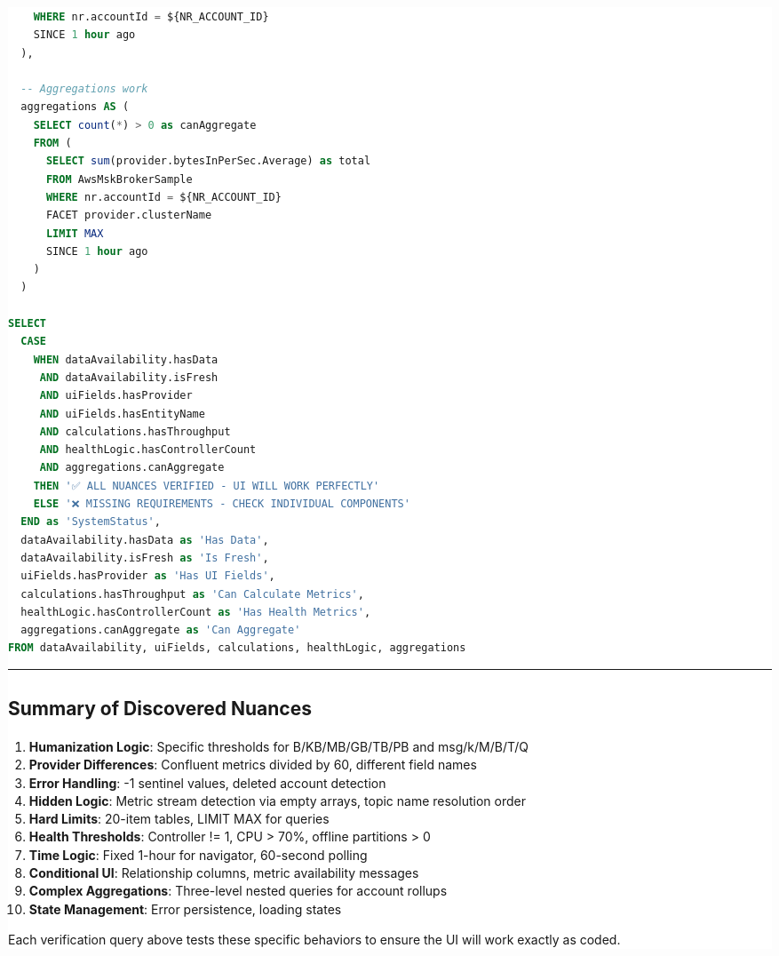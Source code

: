 ```sql
    WHERE nr.accountId = ${NR_ACCOUNT_ID} 
    SINCE 1 hour ago
  ),
  
  -- Aggregations work
  aggregations AS (
    SELECT count(*) > 0 as canAggregate
    FROM (
      SELECT sum(provider.bytesInPerSec.Average) as total
      FROM AwsMskBrokerSample 
      WHERE nr.accountId = ${NR_ACCOUNT_ID}
      FACET provider.clusterName
      LIMIT MAX
      SINCE 1 hour ago
    )
  )

SELECT 
  CASE 
    WHEN dataAvailability.hasData 
     AND dataAvailability.isFresh
     AND uiFields.hasProvider
     AND uiFields.hasEntityName
     AND calculations.hasThroughput
     AND healthLogic.hasControllerCount
     AND aggregations.canAggregate
    THEN '✅ ALL NUANCES VERIFIED - UI WILL WORK PERFECTLY'
    ELSE '❌ MISSING REQUIREMENTS - CHECK INDIVIDUAL COMPONENTS'
  END as 'SystemStatus',
  dataAvailability.hasData as 'Has Data',
  dataAvailability.isFresh as 'Is Fresh',
  uiFields.hasProvider as 'Has UI Fields',
  calculations.hasThroughput as 'Can Calculate Metrics',
  healthLogic.hasControllerCount as 'Has Health Metrics',
  aggregations.canAggregate as 'Can Aggregate'
FROM dataAvailability, uiFields, calculations, healthLogic, aggregations
```

---

## Summary of Discovered Nuances

1. **Humanization Logic**: Specific thresholds for B/KB/MB/GB/TB/PB and msg/k/M/B/T/Q
2. **Provider Differences**: Confluent metrics divided by 60, different field names
3. **Error Handling**: -1 sentinel values, deleted account detection
4. **Hidden Logic**: Metric stream detection via empty arrays, topic name resolution order
5. **Hard Limits**: 20-item tables, LIMIT MAX for queries
6. **Health Thresholds**: Controller != 1, CPU > 70%, offline partitions > 0
7. **Time Logic**: Fixed 1-hour for navigator, 60-second polling
8. **Conditional UI**: Relationship columns, metric availability messages
9. **Complex Aggregations**: Three-level nested queries for account rollups
10. **State Management**: Error persistence, loading states

Each verification query above tests these specific behaviors to ensure the UI will work exactly as coded.